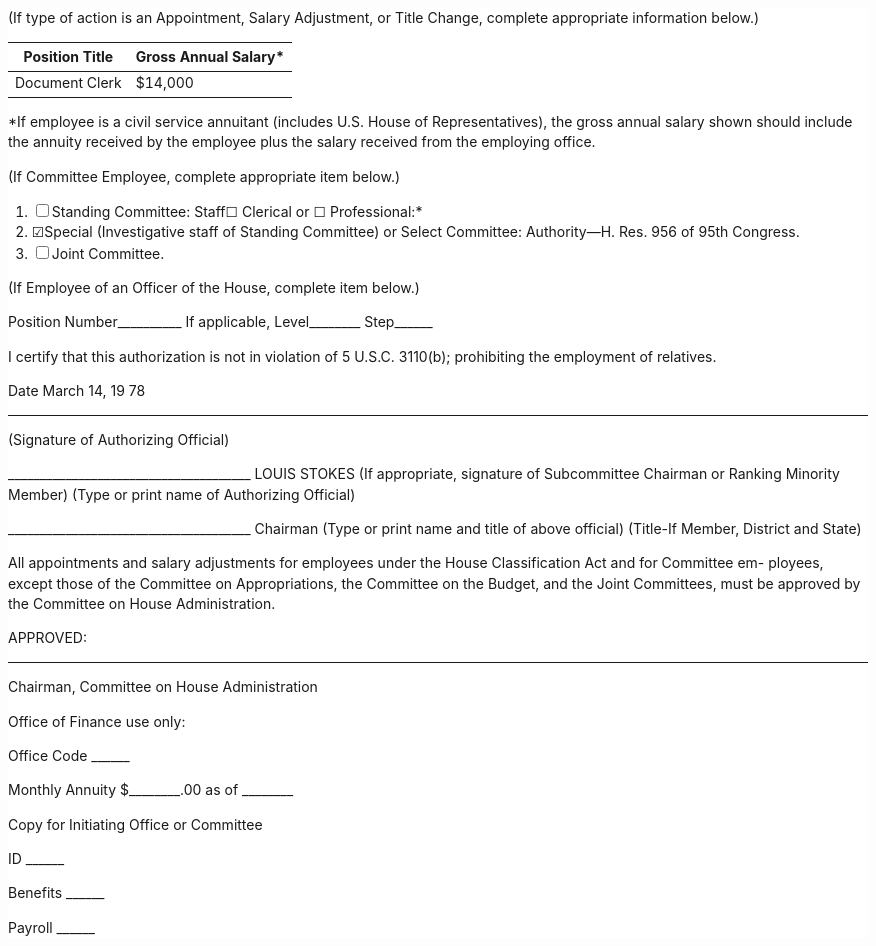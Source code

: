 (If type of action is an Appointment, Salary Adjustment, or Title Change, complete appropriate information below.)

| Position Title | Gross Annual Salary* |
| -------------- | -------------------- |
| Document Clerk | $14,000              |

*If employee is a civil service annuitant (includes U.S. House of Representatives), the gross annual salary shown should include the annuity received by the employee plus the salary received from the employing office.

(If Committee Employee, complete appropriate item below.)

1. ☐ Standing Committee: Staff☐ Clerical or ☐ Professional:*
2. ☑Special (Investigative staff of Standing Committee) or Select Committee: Authority—H. Res. 956 of 95th Congress.
3. ☐ Joint Committee.

(If Employee of an Officer of the House, complete item below.)

Position Number__________ If applicable, Level________ Step______

I certify that this authorization is not in violation of 5 U.S.C. 3110(b); prohibiting the employment of relatives.

Date March 14, 19 78

______________________________________
(Signature of Authorizing Official)

______________________________________ LOUIS STOKES
(If appropriate, signature of Subcommittee Chairman or Ranking Minority Member) (Type or print name of Authorizing Official)

______________________________________ Chairman
(Type or print name and title of above official) (Title-If Member, District and State)

All appointments and salary adjustments for employees under the House Classification Act and for Committee em- ployees, except those of the Committee on Appropriations, the Committee on the Budget, and the Joint Committees, must be approved by the Committee on House Administration.

APPROVED:

______________________________________
Chairman, Committee on House Administration

Office of Finance use only:

Office Code ______

Monthly Annuity $________.00 as of ________

Copy for Initiating Office or Committee

ID ______

Benefits ______

Payroll ______
